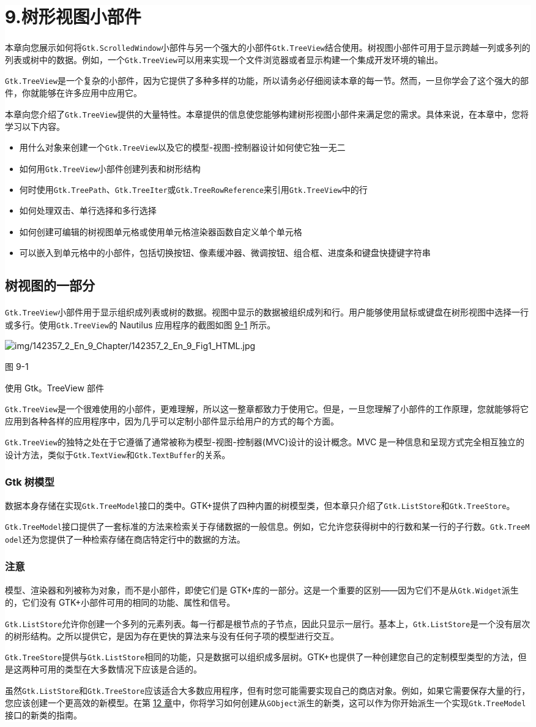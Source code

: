 # 9.树形视图小部件

本章向您展示如何将`Gtk.ScrolledWindow`小部件与另一个强大的小部件`Gtk.TreeView`结合使用。树视图小部件可用于显示跨越一列或多列的列表或树中的数据。例如，一个`Gtk.TreeView`可以用来实现一个文件浏览器或者显示构建一个集成开发环境的输出。

`Gtk.TreeView`是一个复杂的小部件，因为它提供了多种多样的功能，所以请务必仔细阅读本章的每一节。然而，一旦你学会了这个强大的部件，你就能够在许多应用中应用它。

本章向您介绍了`Gtk.TreeView`提供的大量特性。本章提供的信息使您能够构建树形视图小部件来满足您的需求。具体来说，在本章中，您将学习以下内容。

*   用什么对象来创建一个`Gtk.TreeView`以及它的模型-视图-控制器设计如何使它独一无二

*   如何用`Gtk.TreeView`小部件创建列表和树形结构

*   何时使用`Gtk.TreePath`、`Gtk.TreeIter`或`Gtk.TreeRowReference`来引用`Gtk.TreeView`中的行

*   如何处理双击、单行选择和多行选择

*   如何创建可编辑的树视图单元格或使用单元格渲染器函数自定义单个单元格

*   可以嵌入到单元格中的小部件，包括切换按钮、像素缓冲器、微调按钮、组合框、进度条和键盘快捷键字符串

## 树视图的一部分

`Gtk.TreeView`小部件用于显示组织成列表或树的数据。视图中显示的数据被组织成列和行。用户能够使用鼠标或键盘在树形视图中选择一行或多行。使用`Gtk.TreeView`的 Nautilus 应用程序的截图如图 [9-1](#Fig1) 所示。

![img/142357_2_En_9_Chapter/142357_2_En_9_Fig1_HTML.jpg](img/142357_2_En_9_Chapter/142357_2_En_9_Fig1_HTML.jpg)

图 9-1

使用 Gtk。TreeView 部件

`Gtk.TreeView`是一个很难使用的小部件，更难理解，所以这一整章都致力于使用它。但是，一旦您理解了小部件的工作原理，您就能够将它应用到各种各样的应用程序中，因为几乎可以定制小部件显示给用户的方式的每个方面。

`Gtk.TreeView`的独特之处在于它遵循了通常被称为模型-视图-控制器(MVC)设计的设计概念。MVC 是一种信息和呈现方式完全相互独立的设计方法，类似于`Gtk.TextView`和`Gtk.TextBuffer`的关系。

### Gtk 树模型

数据本身存储在实现`Gtk.TreeModel`接口的类中。GTK+提供了四种内置的树模型类，但本章只介绍了`Gtk.ListStore`和`Gtk.TreeStore`。

`Gtk.TreeModel`接口提供了一套标准的方法来检索关于存储数据的一般信息。例如，它允许您获得树中的行数和某一行的子行数。`Gtk.TreeModel`还为您提供了一种检索存储在商店特定行中的数据的方法。

### 注意

模型、渲染器和列被称为对象，而不是小部件，即使它们是 GTK+库的一部分。这是一个重要的区别——因为它们不是从`Gtk.Widget`派生的，它们没有 GTK+小部件可用的相同的功能、属性和信号。

`Gtk.ListStore`允许你创建一个多列的元素列表。每一行都是根节点的子节点，因此只显示一层行。基本上，`Gtk.ListStore`是一个没有层次的树形结构。之所以提供它，是因为存在更快的算法来与没有任何子项的模型进行交互。

`Gtk.TreeStore`提供与`Gtk.ListStore`相同的功能，只是数据可以组织成多层树。GTK+也提供了一种创建您自己的定制模型类型的方法，但是这两种可用的类型在大多数情况下应该是合适的。

虽然`Gtk.ListStore`和`Gtk.TreeStore`应该适合大多数应用程序，但有时您可能需要实现自己的商店对象。例如，如果它需要保存大量的行，您应该创建一个更高效的新模型。在第 [12 章](12.html)中，你将学习如何创建从`GObject`派生的新类，这可以作为你开始派生一个实现`Gtk.TreeModel`接口的新类的指南。
